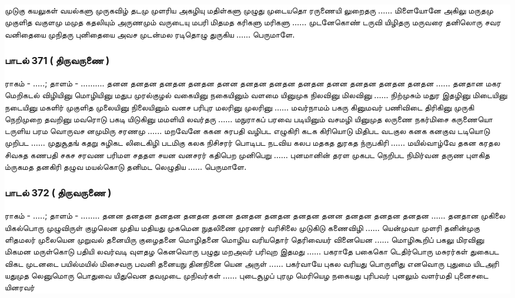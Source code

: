 முடுகு கயலுகள் வயல்களு முருகவிழ்
தடமு முளரிய அகழியு மதிள்களு
முழுது முடையதொ ரருணையி லுறைதரு ...... மிளையோனே
அகிலு மருதமு முகுளித வகுளமு
மமுத கதலியும் அருணமும் வருடையு
மபரி மிதமத கரிகளு மரிகளு ...... முடனேகொண்
டருவி யிழிதரு மருவரை தனிலொரு
சவர வனிதையை முநிதரு புனிதையை
அவச முடன்மல ரடிதொழு துருகிய ...... பெருமாளே.

### பாடல் 371 ( திருவருணை )

ராகம் - .....; தாளம் - ..........
தனன தனதன தனதன தனதன
தனன தனதன தனதன தனதன
தனன தனதன தனதன தனதன ...... தனதான
மகர மெறிகடல் விழியினு மொழியினு
மதுப முரல்குழல் வகையினு நகையினும்
வளமை யினுமுக நிலவினு மிலவினு ...... நிற்முசும்
மதுர இதழினு மிடையினு நடையினு
மகளிர் முகுளித முலையினு நிலையினும்
வனச பரிபுர மலரினு முலரினு ...... மவர்நாமம்
பகரு கினுமவர் பணிவிடை திரிகினு
முருகி நெறிமுறை தவறினு மவரொடு
பகடி யிடுகினு மமளியி லவர்தரு ...... மநுராகப்
பரவை படியினும் வசமழி யினுமுத
லருணை நகர்மிசை கருணையொ டருளிய
பரம வொருவச னமுமிரு சரணமு ...... மறவேனே
ககன சுரபதி வழிபட எழுகிரி
கடக கிரியொடு மிதிபட வடகுல
கனக கனகுவ டடியொடு முறிபட ...... முதுசூதங்
கதறு சுழிகட லிடைகிழி படமிகு
கலக நிசிசரர் பொடிபட நடவிய
கலப மதகத துரகத ந்ருபகிரி ...... மயில்வாழ்வே
தகன கரதல சிவசுத கணபதி
சகச சரவண பரிமள சததள
சயன வனசரர் கதிபெற முனிபெறு ...... புனமானின்
தரள முகபட நெறிபட நிமிர்வன
தருண புளகித ம்ருகமத தனகிரி
தழுவ மயல்கொடு தனிமட லெழுதிய ...... பெருமாளே.

### பாடல் 372 ( திருவருணை )

ராகம் - .....; தாளம் - ........
தனன தனதன தனதன தனதன
தனன தனதன தனதன தனதன
தனன தனதன தனதன தனதன ...... தனதான
முகிலை யிகல்பொரு முழுவிருள் குழலென
முதிய மதியது முகமென நுதலிணை
முரணர் வரிசிலை முடுகிடு கணைவிழி ...... யென்முவா
முளரி தனின்முகு ளிதமலர் முலையென
முறுவல் தனையிரு குழைதனை மொழிதனை
மொழிய வரியதொர் தெரிவையர் வினையென ...... மொழிகூறிப்
பகலு மிரவினு மிகமன மருள்கொடு
பதியி லவர்வடி வுளதழ கெனவொரு
பழுது மறஅவர் பரிவுற இதமது ...... பகராதே
பகைகொ டெதிர்பொரு மசுரர்கள் துகைபட
விகட முடனடை பயில்மயில் மிசைவரு
பவனி தனையநு தினநினை யென அருள் ...... பகர்வாயே
புகல வரியது பொருளிது எனவொரு
புதுமை யிடஅரி யதுமுத லெனுமொரு
பொதுவை யிதுவென தவமுடை முநிவர்கள் ...... புடைசூழப்
புரமு மெரியெழ நகையது புரிபவர்
புனலும் வளர்மதி புனைசடை யினரவர்